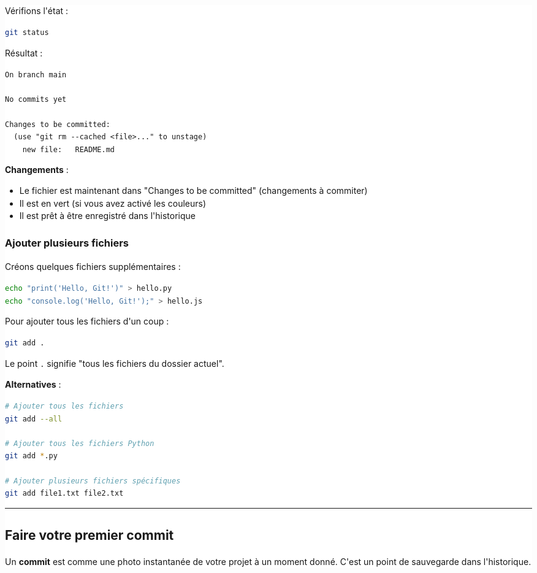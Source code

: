 Vérifions l'état :

```bash
git status
```

Résultat :

```
On branch main

No commits yet

Changes to be committed:
  (use "git rm --cached <file>..." to unstage)
	new file:   README.md
```

**Changements** :
- Le fichier est maintenant dans "Changes to be committed" (changements à commiter)
- Il est en vert (si vous avez activé les couleurs)
- Il est prêt à être enregistré dans l'historique

### Ajouter plusieurs fichiers

Créons quelques fichiers supplémentaires :

```bash
echo "print('Hello, Git!')" > hello.py
echo "console.log('Hello, Git!');" > hello.js
```

Pour ajouter tous les fichiers d'un coup :

```bash
git add .
```

Le point `.` signifie "tous les fichiers du dossier actuel".

**Alternatives** :
```bash
# Ajouter tous les fichiers
git add --all

# Ajouter tous les fichiers Python
git add *.py

# Ajouter plusieurs fichiers spécifiques
git add file1.txt file2.txt
```

---

## Faire votre premier commit

Un **commit** est comme une photo instantanée de votre projet à un moment donné. C'est un point de sauvegarde dans l'historique.
